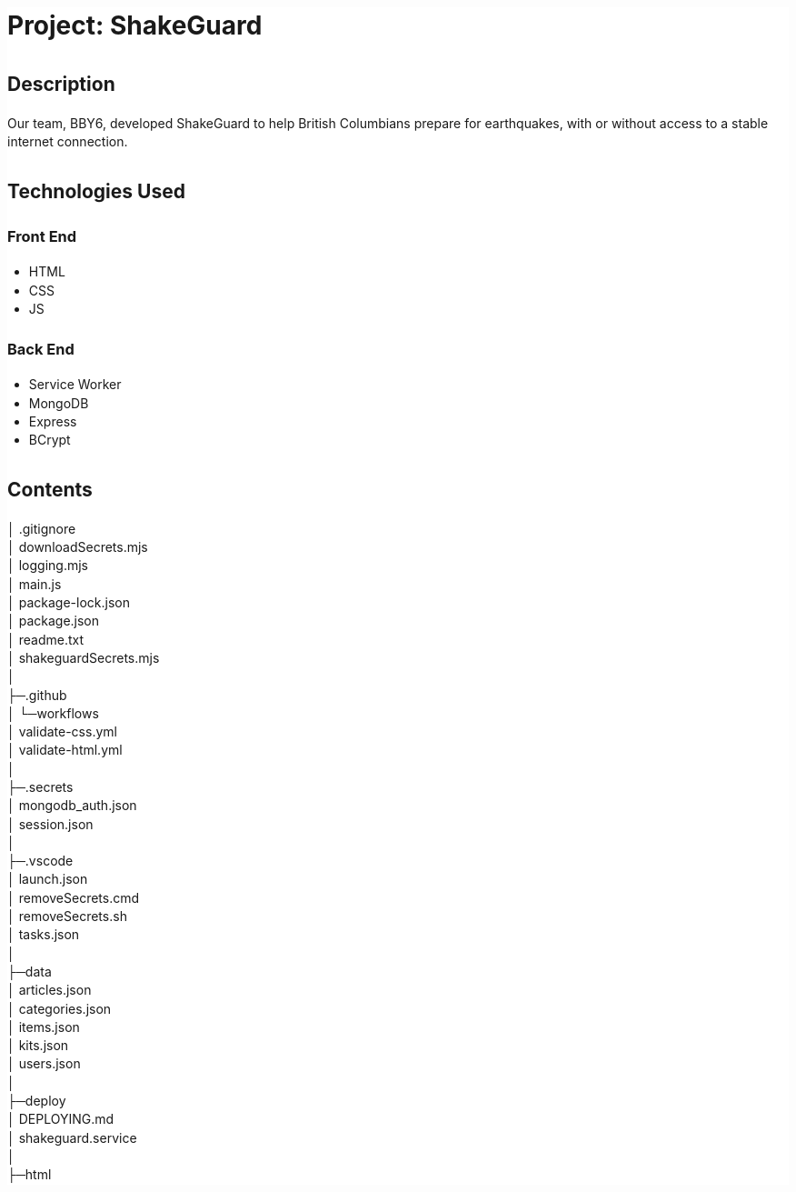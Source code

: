 # Project: ShakeGuard

## Description

Our team, BBY6, developed ShakeGuard to help British Columbians prepare for earthquakes, with or without access to a stable internet connection.


## Technologies Used

### Front End

- HTML
- CSS
- JS

### Back End

- Service Worker 
- MongoDB
- Express
- BCrypt


## Contents

│  .gitignore                                                                                                           
│  downloadSecrets.mjs                                                                                                  
│  logging.mjs                                                                                                          
│  main.js                                                                                                              
│  package-lock.json                                                                                                    
│  package.json                                                                                                         
│  readme.txt                                                                                                           
│  shakeguardSecrets.mjs                                                                                                
│                                                                                                                       
├─.github                                                                                                               
│  └─workflows                                                                                                          
│          validate-css.yml                                                                                             
│          validate-html.yml                                                                                            
│                                                                                                                       
├─.secrets                                                                                                              
│      mongodb_auth.json                                                                                                
│      session.json                                                                                                     
│                                                                                                                       
├─.vscode                                                                                                               
│      launch.json                                                                                                      
│      removeSecrets.cmd                                                                                                
│      removeSecrets.sh                                                                                                 
│      tasks.json                                                                                                       
│                                                                                                                       
├─data                                                                                                                  
│      articles.json                                                                                                    
│      categories.json                                                                                                  
│      items.json                                                                                                       
│      kits.json                                                                                                        
│      users.json                                                                                                       
│                                                                                                                       
├─deploy                                                                                                                
│      DEPLOYING.md                                                                                                     
│      shakeguard.service                                                                                               
│                                                                                                                       
├─html                                                                                                                  